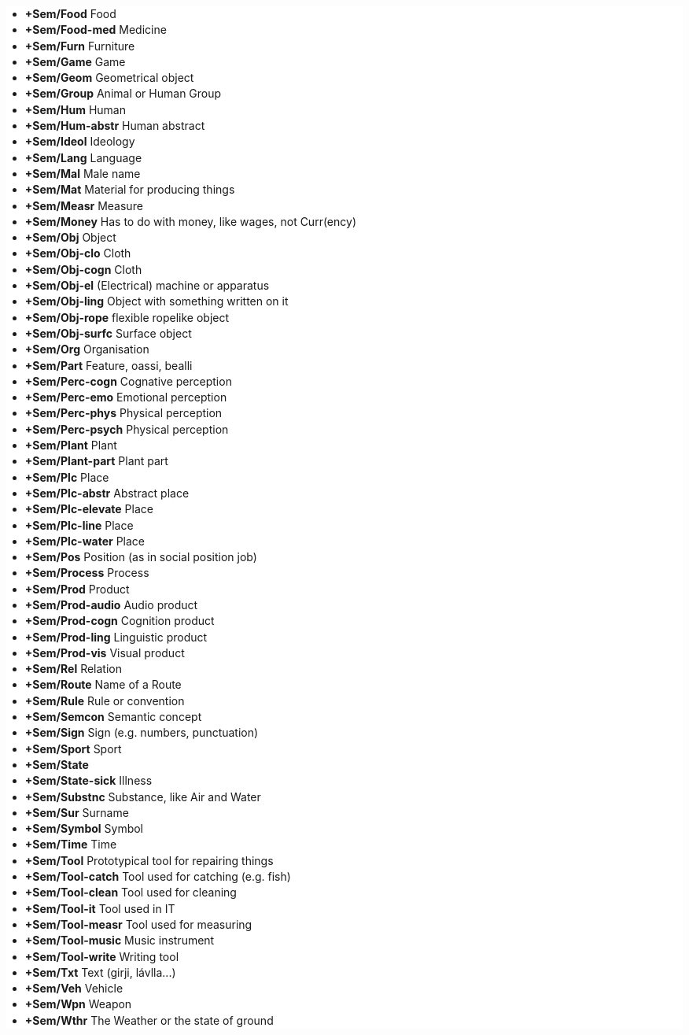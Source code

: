 * **+Sem/Food** Food
* **+Sem/Food-med** Medicine
* **+Sem/Furn** Furniture
* **+Sem/Game** Game
* **+Sem/Geom** Geometrical object
* **+Sem/Group** Animal or Human Group
* **+Sem/Hum** Human
* **+Sem/Hum-abstr** Human abstract
* **+Sem/Ideol** Ideology
* **+Sem/Lang** Language
* **+Sem/Mal** Male name
* **+Sem/Mat** Material for producing things
* **+Sem/Measr** Measure
* **+Sem/Money** Has to do with money, like wages, not Curr(ency)
* **+Sem/Obj** Object
* **+Sem/Obj-clo** Cloth
* **+Sem/Obj-cogn** Cloth
* **+Sem/Obj-el** (Electrical) machine or apparatus
* **+Sem/Obj-ling** Object with something written on it
* **+Sem/Obj-rope** flexible ropelike object
* **+Sem/Obj-surfc** Surface object
* **+Sem/Org** Organisation
* **+Sem/Part** Feature, oassi, bealli
* **+Sem/Perc-cogn** Cognative perception
* **+Sem/Perc-emo** Emotional perception
* **+Sem/Perc-phys** Physical perception
* **+Sem/Perc-psych** Physical perception
* **+Sem/Plant** Plant
* **+Sem/Plant-part** Plant part
* **+Sem/Plc** Place
* **+Sem/Plc-abstr** Abstract place
* **+Sem/Plc-elevate** Place
* **+Sem/Plc-line** Place
* **+Sem/Plc-water** Place
* **+Sem/Pos** Position (as in social position job)
* **+Sem/Process** Process
* **+Sem/Prod** Product
* **+Sem/Prod-audio** Audio product
* **+Sem/Prod-cogn** Cognition product
* **+Sem/Prod-ling** Linguistic product
* **+Sem/Prod-vis** Visual product
* **+Sem/Rel** Relation
* **+Sem/Route** Name of a Route
* **+Sem/Rule** Rule or convention
* **+Sem/Semcon** Semantic concept
* **+Sem/Sign** Sign (e.g. numbers, punctuation)
* **+Sem/Sport** Sport
* **+Sem/State**
* **+Sem/State-sick** Illness
* **+Sem/Substnc** Substance, like Air and Water
* **+Sem/Sur** Surname
* **+Sem/Symbol** Symbol
* **+Sem/Time** Time
* **+Sem/Tool** Prototypical tool for repairing things
* **+Sem/Tool-catch** Tool used for catching (e.g. fish)
* **+Sem/Tool-clean** Tool used for cleaning
* **+Sem/Tool-it** Tool used in IT
* **+Sem/Tool-measr** Tool used for measuring
* **+Sem/Tool-music** Music instrument
* **+Sem/Tool-write** Writing tool
* **+Sem/Txt** Text (girji, lávlla...)
* **+Sem/Veh** Vehicle
* **+Sem/Wpn** Weapon
* **+Sem/Wthr** The Weather or the state of ground
